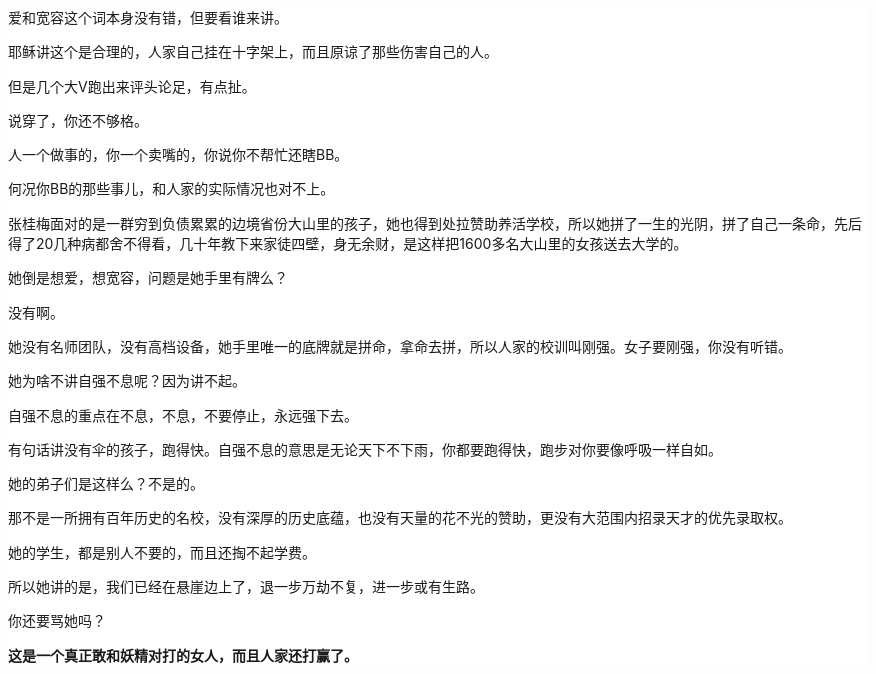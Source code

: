 
爱和宽容这个词本身没有错，但要看谁来讲。  

  

耶稣讲这个是合理的，人家自己挂在十字架上，而且原谅了那些伤害自己的人。

  

但是几个大V跑出来评头论足，有点扯。  

  

说穿了，你还不够格。

  

人一个做事的，你一个卖嘴的，你说你不帮忙还瞎BB。  

  

何况你BB的那些事儿，和人家的实际情况也对不上。  

  

张桂梅面对的是一群穷到负债累累的边境省份大山里的孩子，她也得到处拉赞助养活学校，所以她拼了一生的光阴，拼了自己一条命，先后得了20几种病都舍不得看，几十年教下来家徒四壁，身无余财，是这样把1600多名大山里的女孩送去大学的。

  

她倒是想爱，想宽容，问题是她手里有牌么？  

  

没有啊。

  

她没有名师团队，没有高档设备，她手里唯一的底牌就是拼命，拿命去拼，所以人家的校训叫刚强。女子要刚强，你没有听错。  

  

她为啥不讲自强不息呢？因为讲不起。

  

自强不息的重点在不息，不息，不要停止，永远强下去。

  

有句话讲没有伞的孩子，跑得快。自强不息的意思是无论天下不下雨，你都要跑得快，跑步对你要像呼吸一样自如。

  

她的弟子们是这样么？不是的。  

  

那不是一所拥有百年历史的名校，没有深厚的历史底蕴，也没有天量的花不光的赞助，更没有大范围内招录天才的优先录取权。

  

她的学生，都是别人不要的，而且还掏不起学费。

  

所以她讲的是，我们已经在悬崖边上了，退一步万劫不复，进一步或有生路。  

  

你还要骂她吗？  

  

 **这是一个真正敢和妖精对打的女人，而且人家还打赢了。**
